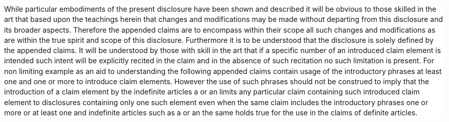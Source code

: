 While particular embodiments of the present disclosure have been shown and described it will be obvious to those skilled in the art that based upon the teachings herein that changes and modifications may be made without departing from this disclosure and its broader aspects. Therefore the appended claims are to encompass within their scope all such changes and modifications as are within the true spirit and scope of this disclosure. Furthermore it is to be understood that the disclosure is solely defined by the appended claims. It will be understood by those with skill in the art that if a specific number of an introduced claim element is intended such intent will be explicitly recited in the claim and in the absence of such recitation no such limitation is present. For non limiting example as an aid to understanding the following appended claims contain usage of the introductory phrases at least one and one or more to introduce claim elements. However the use of such phrases should not be construed to imply that the introduction of a claim element by the indefinite articles a or an limits any particular claim containing such introduced claim element to disclosures containing only one such element even when the same claim includes the introductory phrases one or more or at least one and indefinite articles such as a or an the same holds true for the use in the claims of definite articles.


